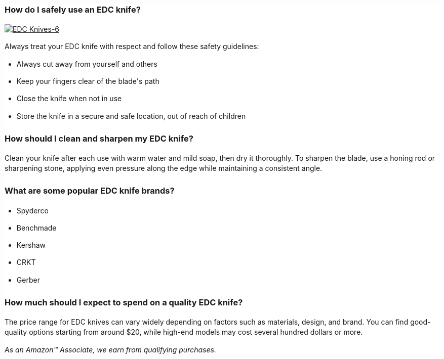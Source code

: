 ### How do I safely use an EDC knife?

<div><a href="https://serp.ly/@universityofguns/amazon/edc-knives?utm_source=universityofguns&utm_medium=organic&utm_campaign=website"><img src="https://imagedelivery.net/vy2bglCGN6hEeWOnSe2c7A/EDC+Knives-6/public" alt="EDC Knives-6"></a></div>

Always treat your EDC knife with respect and follow these safety guidelines:

- Always cut away from yourself and others

- Keep your fingers clear of the blade's path

- Close the knife when not in use

- Store the knife in a secure and safe location, out of reach of children

### How should I clean and sharpen my EDC knife?

Clean your knife after each use with warm water and mild soap, then dry it thoroughly. To sharpen the blade, use a honing rod or sharpening stone, applying even pressure along the edge while maintaining a consistent angle.

### What are some popular EDC knife brands?

- Spyderco

- Benchmade

- Kershaw

- CRKT

- Gerber

### How much should I expect to spend on a quality EDC knife?

The price range for EDC knives can vary widely depending on factors such as materials, design, and brand. You can find good-quality options starting from around $20, while high-end models may cost several hundred dollars or more.

_As an Amazon™ Associate, we earn from qualifying purchases._
